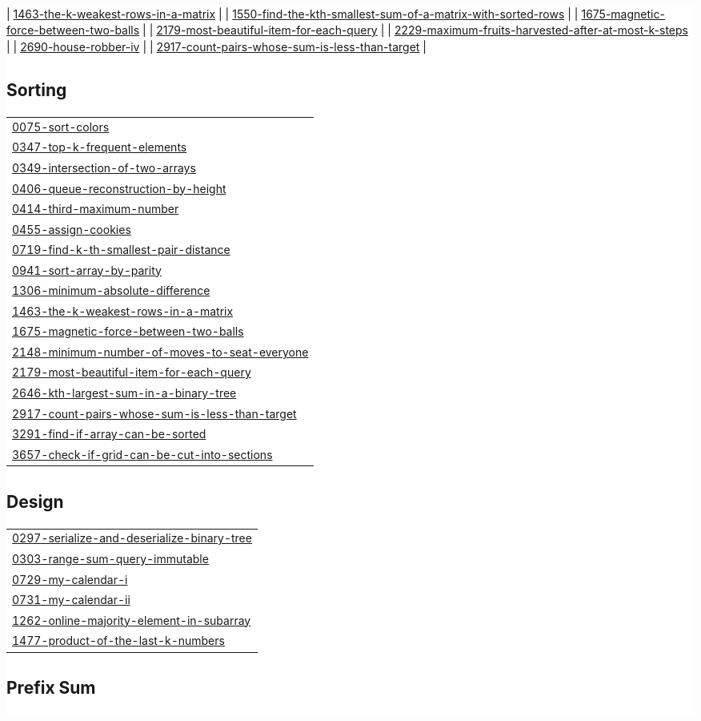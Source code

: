 | [1463-the-k-weakest-rows-in-a-matrix](https://github.com/22CSR169-SAMPRI/Leetcode/tree/master/1463-the-k-weakest-rows-in-a-matrix) |
| [1550-find-the-kth-smallest-sum-of-a-matrix-with-sorted-rows](https://github.com/22CSR169-SAMPRI/Leetcode/tree/master/1550-find-the-kth-smallest-sum-of-a-matrix-with-sorted-rows) |
| [1675-magnetic-force-between-two-balls](https://github.com/22CSR169-SAMPRI/Leetcode/tree/master/1675-magnetic-force-between-two-balls) |
| [2179-most-beautiful-item-for-each-query](https://github.com/22CSR169-SAMPRI/Leetcode/tree/master/2179-most-beautiful-item-for-each-query) |
| [2229-maximum-fruits-harvested-after-at-most-k-steps](https://github.com/22CSR169-SAMPRI/Leetcode/tree/master/2229-maximum-fruits-harvested-after-at-most-k-steps) |
| [2690-house-robber-iv](https://github.com/22CSR169-SAMPRI/Leetcode/tree/master/2690-house-robber-iv) |
| [2917-count-pairs-whose-sum-is-less-than-target](https://github.com/22CSR169-SAMPRI/Leetcode/tree/master/2917-count-pairs-whose-sum-is-less-than-target) |
## Sorting
|  |
| ------- |
| [0075-sort-colors](https://github.com/22CSR169-SAMPRI/Leetcode/tree/master/0075-sort-colors) |
| [0347-top-k-frequent-elements](https://github.com/22CSR169-SAMPRI/Leetcode/tree/master/0347-top-k-frequent-elements) |
| [0349-intersection-of-two-arrays](https://github.com/22CSR169-SAMPRI/Leetcode/tree/master/0349-intersection-of-two-arrays) |
| [0406-queue-reconstruction-by-height](https://github.com/22CSR169-SAMPRI/Leetcode/tree/master/0406-queue-reconstruction-by-height) |
| [0414-third-maximum-number](https://github.com/22CSR169-SAMPRI/Leetcode/tree/master/0414-third-maximum-number) |
| [0455-assign-cookies](https://github.com/22CSR169-SAMPRI/Leetcode/tree/master/0455-assign-cookies) |
| [0719-find-k-th-smallest-pair-distance](https://github.com/22CSR169-SAMPRI/Leetcode/tree/master/0719-find-k-th-smallest-pair-distance) |
| [0941-sort-array-by-parity](https://github.com/22CSR169-SAMPRI/Leetcode/tree/master/0941-sort-array-by-parity) |
| [1306-minimum-absolute-difference](https://github.com/22CSR169-SAMPRI/Leetcode/tree/master/1306-minimum-absolute-difference) |
| [1463-the-k-weakest-rows-in-a-matrix](https://github.com/22CSR169-SAMPRI/Leetcode/tree/master/1463-the-k-weakest-rows-in-a-matrix) |
| [1675-magnetic-force-between-two-balls](https://github.com/22CSR169-SAMPRI/Leetcode/tree/master/1675-magnetic-force-between-two-balls) |
| [2148-minimum-number-of-moves-to-seat-everyone](https://github.com/22CSR169-SAMPRI/Leetcode/tree/master/2148-minimum-number-of-moves-to-seat-everyone) |
| [2179-most-beautiful-item-for-each-query](https://github.com/22CSR169-SAMPRI/Leetcode/tree/master/2179-most-beautiful-item-for-each-query) |
| [2646-kth-largest-sum-in-a-binary-tree](https://github.com/22CSR169-SAMPRI/Leetcode/tree/master/2646-kth-largest-sum-in-a-binary-tree) |
| [2917-count-pairs-whose-sum-is-less-than-target](https://github.com/22CSR169-SAMPRI/Leetcode/tree/master/2917-count-pairs-whose-sum-is-less-than-target) |
| [3291-find-if-array-can-be-sorted](https://github.com/22CSR169-SAMPRI/Leetcode/tree/master/3291-find-if-array-can-be-sorted) |
| [3657-check-if-grid-can-be-cut-into-sections](https://github.com/22CSR169-SAMPRI/Leetcode/tree/master/3657-check-if-grid-can-be-cut-into-sections) |
## Design
|  |
| ------- |
| [0297-serialize-and-deserialize-binary-tree](https://github.com/22CSR169-SAMPRI/Leetcode/tree/master/0297-serialize-and-deserialize-binary-tree) |
| [0303-range-sum-query-immutable](https://github.com/22CSR169-SAMPRI/Leetcode/tree/master/0303-range-sum-query-immutable) |
| [0729-my-calendar-i](https://github.com/22CSR169-SAMPRI/Leetcode/tree/master/0729-my-calendar-i) |
| [0731-my-calendar-ii](https://github.com/22CSR169-SAMPRI/Leetcode/tree/master/0731-my-calendar-ii) |
| [1262-online-majority-element-in-subarray](https://github.com/22CSR169-SAMPRI/Leetcode/tree/master/1262-online-majority-element-in-subarray) |
| [1477-product-of-the-last-k-numbers](https://github.com/22CSR169-SAMPRI/Leetcode/tree/master/1477-product-of-the-last-k-numbers) |
## Prefix Sum
|  |
| ------- |